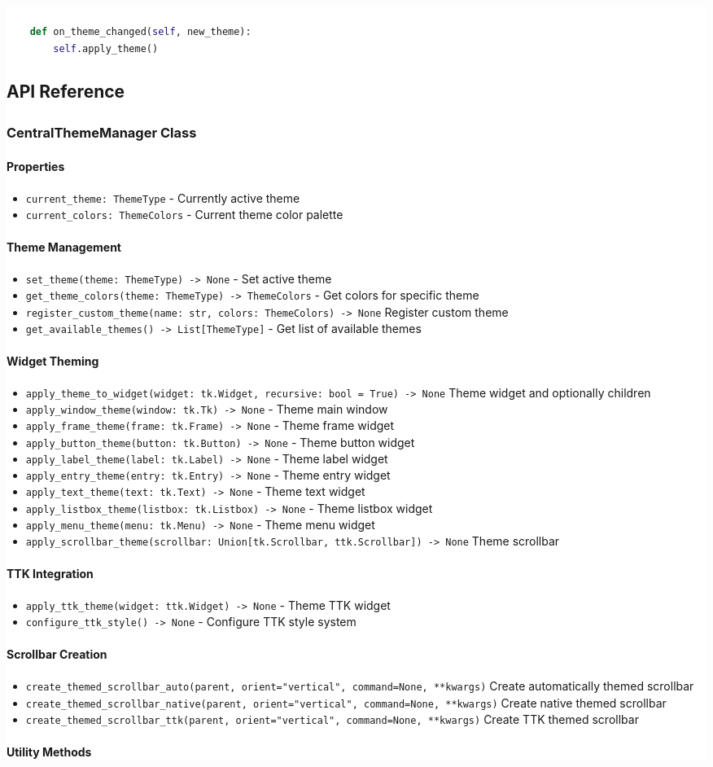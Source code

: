 ```python

    def on_theme_changed(self, new_theme):
        self.apply_theme()
```

## API Reference

### CentralThemeManager Class

#### Properties

- `current_theme: ThemeType` - Currently active theme
- `current_colors: ThemeColors` - Current theme color palette

#### Theme Management

- `set_theme(theme: ThemeType) -> None` - Set active theme
- `get_theme_colors(theme: ThemeType) -> ThemeColors` - Get colors for specific theme
- `register_custom_theme(name: str, colors: ThemeColors) -> None`
  Register custom theme
- `get_available_themes() -> List[ThemeType]` - Get list of available themes

#### Widget Theming

- `apply_theme_to_widget(widget: tk.Widget, recursive: bool = True) -> None`
  Theme widget and optionally children
- `apply_window_theme(window: tk.Tk) -> None` - Theme main window
- `apply_frame_theme(frame: tk.Frame) -> None` - Theme frame widget
- `apply_button_theme(button: tk.Button) -> None` - Theme button widget
- `apply_label_theme(label: tk.Label) -> None` - Theme label widget
- `apply_entry_theme(entry: tk.Entry) -> None` - Theme entry widget
- `apply_text_theme(text: tk.Text) -> None` - Theme text widget
- `apply_listbox_theme(listbox: tk.Listbox) -> None` - Theme listbox widget
- `apply_menu_theme(menu: tk.Menu) -> None` - Theme menu widget
- `apply_scrollbar_theme(scrollbar: Union[tk.Scrollbar, ttk.Scrollbar]) -> None`
  Theme scrollbar

#### TTK Integration

- `apply_ttk_theme(widget: ttk.Widget) -> None` - Theme TTK widget
- `configure_ttk_style() -> None` - Configure TTK style system

#### Scrollbar Creation

- `create_themed_scrollbar_auto(parent, orient="vertical", command=None, **kwargs)`
  Create automatically themed scrollbar
- `create_themed_scrollbar_native(parent, orient="vertical", command=None, **kwargs)`
  Create native themed scrollbar
- `create_themed_scrollbar_ttk(parent, orient="vertical", command=None, **kwargs)`
  Create TTK themed scrollbar

#### Utility Methods
